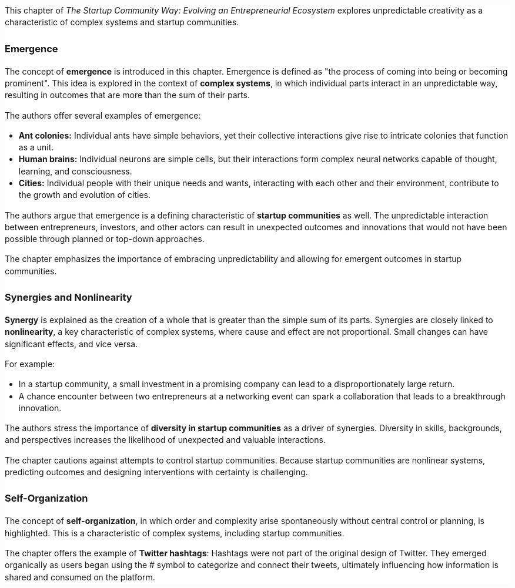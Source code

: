 This chapter of *The Startup Community Way: Evolving an Entrepreneurial Ecosystem*  explores unpredictable creativity as a characteristic of complex systems and startup communities. 

### Emergence 

The concept of **emergence** is introduced in this chapter. Emergence is defined as "the process of coming into being or becoming prominent".  This idea is explored in the context of **complex systems**, in which individual parts interact in an unpredictable way, resulting in outcomes that are more than the sum of their parts. 

The authors offer several examples of emergence:

*   **Ant colonies:** Individual ants have simple behaviors, yet their collective interactions give rise to intricate colonies that function as a unit. 
*   **Human brains:**  Individual neurons are simple cells, but their interactions form complex neural networks capable of thought, learning, and consciousness.
*   **Cities:**  Individual people with their unique needs and wants, interacting with each other and their environment, contribute to the growth and evolution of cities.

The authors argue that emergence is a defining characteristic of **startup communities** as well. The unpredictable interaction between entrepreneurs, investors, and other actors can result in unexpected outcomes and innovations that would not have been possible through planned or top-down approaches. 

The chapter emphasizes the importance of embracing unpredictability and allowing for emergent outcomes in startup communities. 

### Synergies and Nonlinearity

**Synergy** is explained as the creation of a whole that is greater than the simple sum of its parts. Synergies are closely linked to **nonlinearity**, a key characteristic of complex systems, where cause and effect are not proportional. Small changes can have significant effects, and vice versa.

For example:

*   In a startup community, a small investment in a promising company can lead to a disproportionately large return. 
*   A chance encounter between two entrepreneurs at a networking event can spark a collaboration that leads to a breakthrough innovation.

The authors stress the importance of  **diversity in startup communities** as a driver of synergies.  Diversity in skills, backgrounds, and perspectives increases the likelihood of unexpected and valuable interactions.  

The chapter cautions against attempts to control startup communities. Because startup communities are nonlinear systems, predicting outcomes and designing interventions with certainty is challenging. 

### Self-Organization

The concept of **self-organization**, in which order and complexity arise spontaneously without central control or planning, is highlighted. This is a characteristic of complex systems, including startup communities.

The chapter offers the example of **Twitter hashtags**: Hashtags were not part of the original design of Twitter. They emerged organically as users began using the # symbol to categorize and connect their tweets, ultimately influencing how information is shared and consumed on the platform. 
